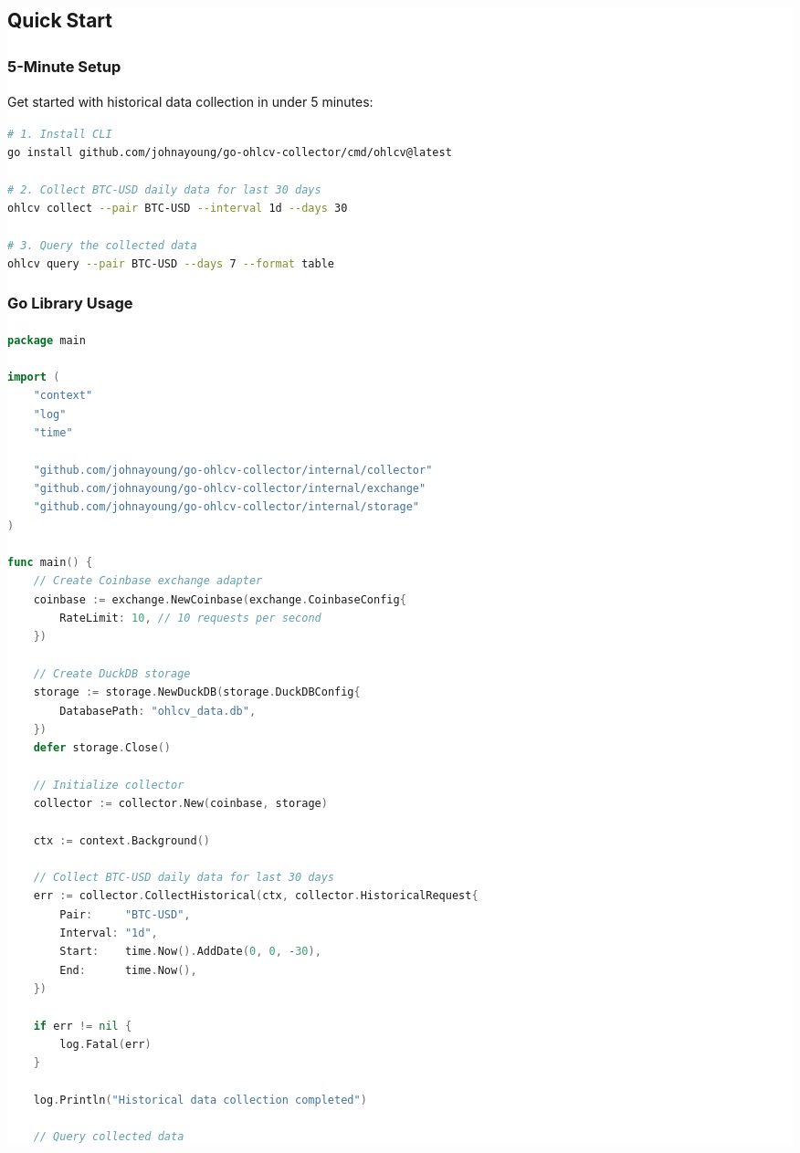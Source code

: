 ## Quick Start

### 5-Minute Setup

Get started with historical data collection in under 5 minutes:

```bash
# 1. Install CLI
go install github.com/johnayoung/go-ohlcv-collector/cmd/ohlcv@latest

# 2. Collect BTC-USD daily data for last 30 days
ohlcv collect --pair BTC-USD --interval 1d --days 30

# 3. Query the collected data
ohlcv query --pair BTC-USD --days 7 --format table
```

### Go Library Usage

```go
package main

import (
    "context"
    "log"
    "time"
    
    "github.com/johnayoung/go-ohlcv-collector/internal/collector"
    "github.com/johnayoung/go-ohlcv-collector/internal/exchange"
    "github.com/johnayoung/go-ohlcv-collector/internal/storage"
)

func main() {
    // Create Coinbase exchange adapter
    coinbase := exchange.NewCoinbase(exchange.CoinbaseConfig{
        RateLimit: 10, // 10 requests per second
    })
    
    // Create DuckDB storage
    storage := storage.NewDuckDB(storage.DuckDBConfig{
        DatabasePath: "ohlcv_data.db",
    })
    defer storage.Close()
    
    // Initialize collector
    collector := collector.New(coinbase, storage)
    
    ctx := context.Background()
    
    // Collect BTC-USD daily data for last 30 days
    err := collector.CollectHistorical(ctx, collector.HistoricalRequest{
        Pair:     "BTC-USD",
        Interval: "1d",
        Start:    time.Now().AddDate(0, 0, -30),
        End:      time.Now(),
    })
    
    if err != nil {
        log.Fatal(err)
    }
    
    log.Println("Historical data collection completed")
    
    // Query collected data
```
